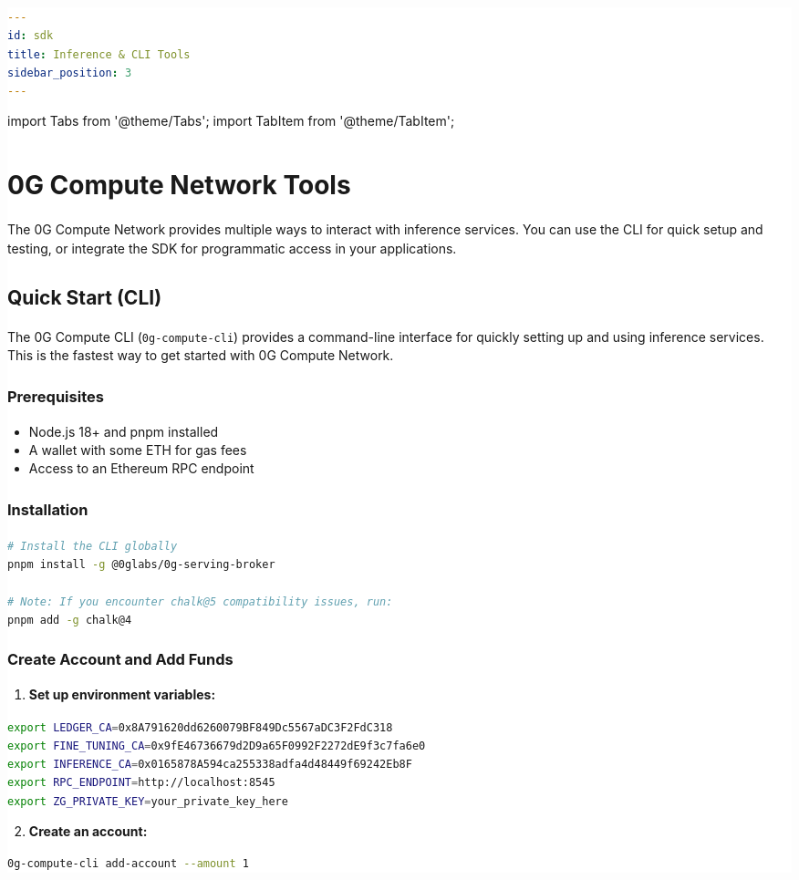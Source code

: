 ```yaml
---
id: sdk
title: Inference & CLI Tools
sidebar_position: 3
---
```


import Tabs from '@theme/Tabs';
import TabItem from '@theme/TabItem';

# 0G Compute Network Tools

The 0G Compute Network provides multiple ways to interact with inference services. You can use the CLI for quick setup and testing, or integrate the SDK for programmatic access in your applications.

## Quick Start (CLI)

The 0G Compute CLI (`0g-compute-cli`) provides a command-line interface for quickly setting up and using inference services. This is the fastest way to get started with 0G Compute Network.

### Prerequisites

- Node.js 18+ and pnpm installed
- A wallet with some ETH for gas fees
- Access to an Ethereum RPC endpoint

### Installation

```bash
# Install the CLI globally
pnpm install -g @0glabs/0g-serving-broker

# Note: If you encounter chalk@5 compatibility issues, run:
pnpm add -g chalk@4
```

### Create Account and Add Funds

1. **Set up environment variables:**
```bash
export LEDGER_CA=0x8A791620dd6260079BF849Dc5567aDC3F2FdC318
export FINE_TUNING_CA=0x9fE46736679d2D9a65F0992F2272dE9f3c7fa6e0
export INFERENCE_CA=0x0165878A594ca255338adfa4d48449f69242Eb8F
export RPC_ENDPOINT=http://localhost:8545
export ZG_PRIVATE_KEY=your_private_key_here
```

2. **Create an account:**
```bash
0g-compute-cli add-account --amount 1
```
